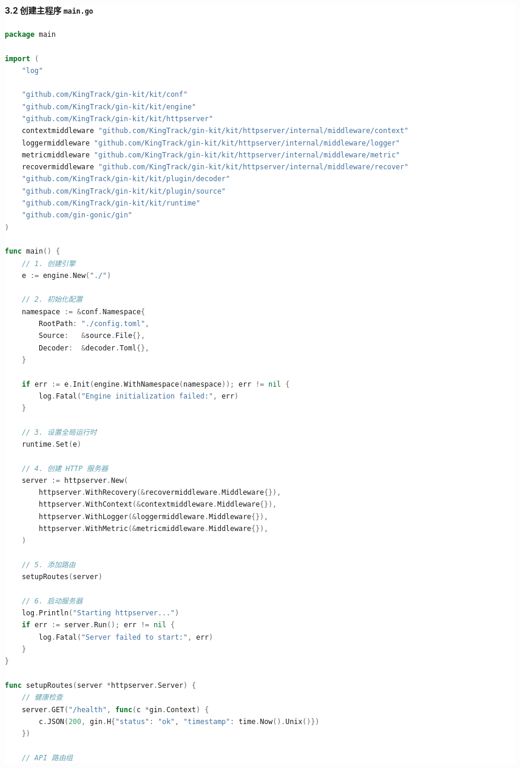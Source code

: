 #### 3.2 创建主程序 `main.go`

```go
package main

import (
    "log"

    "github.com/KingTrack/gin-kit/kit/conf"
    "github.com/KingTrack/gin-kit/kit/engine"
    "github.com/KingTrack/gin-kit/kit/httpserver"
    contextmiddleware "github.com/KingTrack/gin-kit/kit/httpserver/internal/middleware/context"
    loggermiddleware "github.com/KingTrack/gin-kit/kit/httpserver/internal/middleware/logger"
    metricmiddleware "github.com/KingTrack/gin-kit/kit/httpserver/internal/middleware/metric"
    recovermiddleware "github.com/KingTrack/gin-kit/kit/httpserver/internal/middleware/recover"
    "github.com/KingTrack/gin-kit/kit/plugin/decoder"
    "github.com/KingTrack/gin-kit/kit/plugin/source"
    "github.com/KingTrack/gin-kit/kit/runtime"
    "github.com/gin-gonic/gin"
)

func main() {
    // 1. 创建引擎
    e := engine.New("./")
    
    // 2. 初始化配置
    namespace := &conf.Namespace{
        RootPath: "./config.toml",
        Source:   &source.File{},
        Decoder:  &decoder.Toml{},
    }
    
    if err := e.Init(engine.WithNamespace(namespace)); err != nil {
        log.Fatal("Engine initialization failed:", err)
    }
    
    // 3. 设置全局运行时
    runtime.Set(e)
    
    // 4. 创建 HTTP 服务器
    server := httpserver.New(
        httpserver.WithRecovery(&recovermiddleware.Middleware{}),
        httpserver.WithContext(&contextmiddleware.Middleware{}),
        httpserver.WithLogger(&loggermiddleware.Middleware{}),
        httpserver.WithMetric(&metricmiddleware.Middleware{}),
    )
    
    // 5. 添加路由
    setupRoutes(server)
    
    // 6. 启动服务器
    log.Println("Starting httpserver...")
    if err := server.Run(); err != nil {
        log.Fatal("Server failed to start:", err)
    }
}

func setupRoutes(server *httpserver.Server) {
    // 健康检查
    server.GET("/health", func(c *gin.Context) {
        c.JSON(200, gin.H{"status": "ok", "timestamp": time.Now().Unix()})
    })
    
    // API 路由组
```